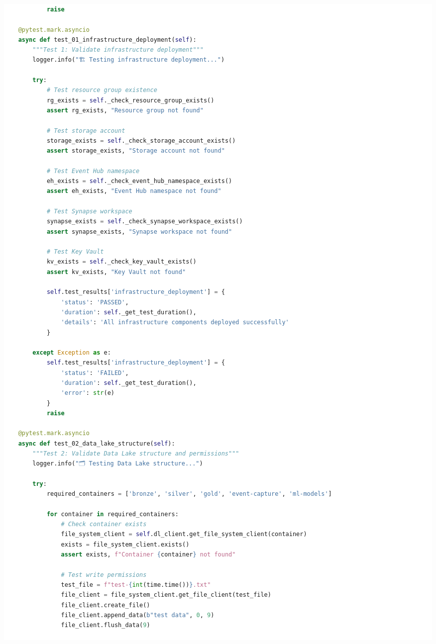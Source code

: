 ```python
            raise
    
    @pytest.mark.asyncio
    async def test_01_infrastructure_deployment(self):
        """Test 1: Validate infrastructure deployment"""
        logger.info("🏗️ Testing infrastructure deployment...")
        
        try:
            # Test resource group existence
            rg_exists = self._check_resource_group_exists()
            assert rg_exists, "Resource group not found"
            
            # Test storage account
            storage_exists = self._check_storage_account_exists()
            assert storage_exists, "Storage account not found"
            
            # Test Event Hub namespace
            eh_exists = self._check_event_hub_namespace_exists()
            assert eh_exists, "Event Hub namespace not found"
            
            # Test Synapse workspace
            synapse_exists = self._check_synapse_workspace_exists()
            assert synapse_exists, "Synapse workspace not found"
            
            # Test Key Vault
            kv_exists = self._check_key_vault_exists()
            assert kv_exists, "Key Vault not found"
            
            self.test_results['infrastructure_deployment'] = {
                'status': 'PASSED',
                'duration': self._get_test_duration(),
                'details': 'All infrastructure components deployed successfully'
            }
            
        except Exception as e:
            self.test_results['infrastructure_deployment'] = {
                'status': 'FAILED',
                'duration': self._get_test_duration(),
                'error': str(e)
            }
            raise
    
    @pytest.mark.asyncio
    async def test_02_data_lake_structure(self):
        """Test 2: Validate Data Lake structure and permissions"""
        logger.info("🗂️ Testing Data Lake structure...")
        
        try:
            required_containers = ['bronze', 'silver', 'gold', 'event-capture', 'ml-models']
            
            for container in required_containers:
                # Check container exists
                file_system_client = self.dl_client.get_file_system_client(container)
                exists = file_system_client.exists()
                assert exists, f"Container {container} not found"
                
                # Test write permissions
                test_file = f"test-{int(time.time())}.txt"
                file_client = file_system_client.get_file_client(test_file)
                file_client.create_file()
                file_client.append_data(b"test data", 0, 9)
                file_client.flush_data(9)
                
```